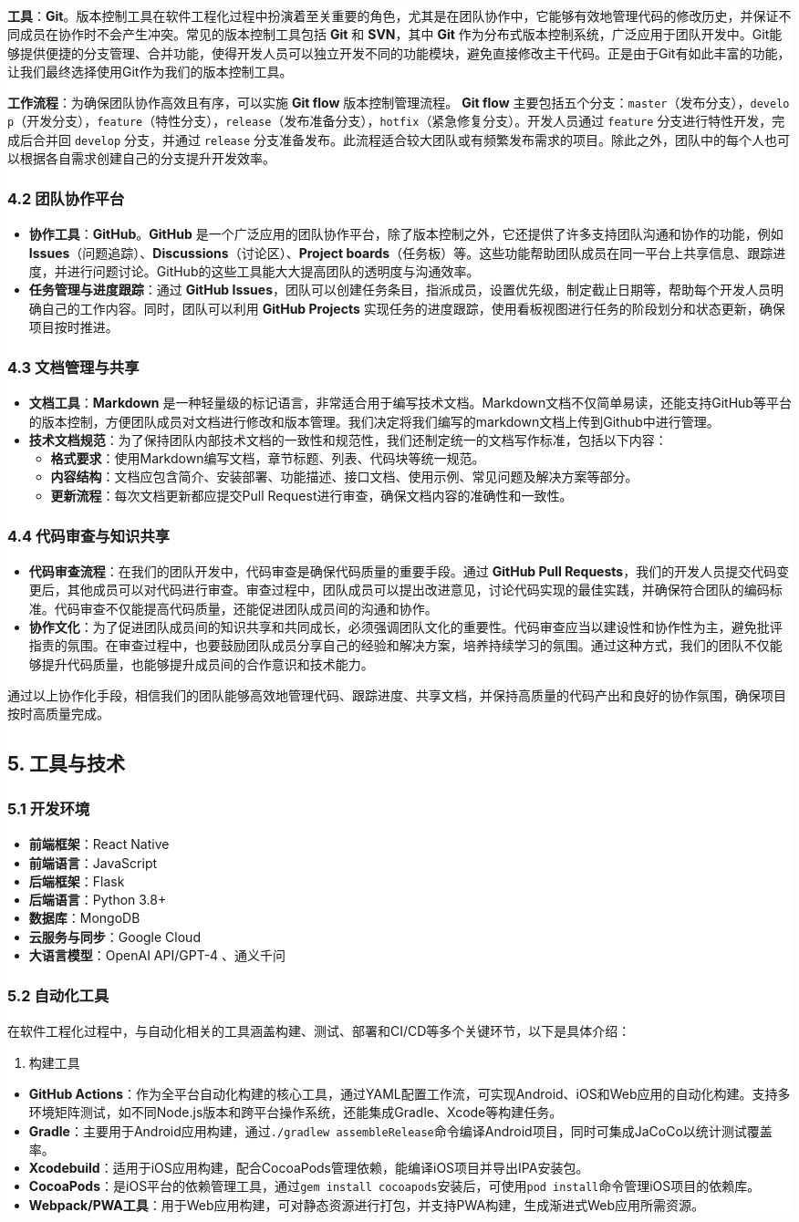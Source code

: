 **工具**：**Git**。版本控制工具在软件工程化过程中扮演着至关重要的角色，尤其是在团队协作中，它能够有效地管理代码的修改历史，并保证不同成员在协作时不会产生冲突。常见的版本控制工具包括 **Git** 和 **SVN**，其中 **Git** 作为分布式版本控制系统，广泛应用于团队开发中。Git能够提供便捷的分支管理、合并功能，使得开发人员可以独立开发不同的功能模块，避免直接修改主干代码。正是由于Git有如此丰富的功能，让我们最终选择使用Git作为我们的版本控制工具。

**工作流程**：为确保团队协作高效且有序，可以实施 **Git flow** 版本控制管理流程。 **Git flow** 主要包括五个分支：`master`（发布分支），`develop`（开发分支），`feature`（特性分支），`release`（发布准备分支），`hotfix`（紧急修复分支）。开发人员通过 `feature` 分支进行特性开发，完成后合并回 `develop` 分支，并通过 `release` 分支准备发布。此流程适合较大团队或有频繁发布需求的项目。除此之外，团队中的每个人也可以根据各自需求创建自己的分支提升开发效率。


### 4.2 团队协作平台
- **协作工具**：**GitHub**。**GitHub** 是一个广泛应用的团队协作平台，除了版本控制之外，它还提供了许多支持团队沟通和协作的功能，例如 **Issues**（问题追踪）、**Discussions**（讨论区）、**Project boards**（任务板）等。这些功能帮助团队成员在同一平台上共享信息、跟踪进度，并进行问题讨论。GitHub的这些工具能大大提高团队的透明度与沟通效率。
- **任务管理与进度跟踪**：通过 **GitHub Issues**，团队可以创建任务条目，指派成员，设置优先级，制定截止日期等，帮助每个开发人员明确自己的工作内容。同时，团队可以利用 **GitHub Projects** 实现任务的进度跟踪，使用看板视图进行任务的阶段划分和状态更新，确保项目按时推进。

### 4.3 文档管理与共享
- **文档工具**：**Markdown** 是一种轻量级的标记语言，非常适合用于编写技术文档。Markdown文档不仅简单易读，还能支持GitHub等平台的版本控制，方便团队成员对文档进行修改和版本管理。我们决定将我们编写的markdown文档上传到Github中进行管理。
- **技术文档规范**：为了保持团队内部技术文档的一致性和规范性，我们还制定统一的文档写作标准，包括以下内容：
  - **格式要求**：使用Markdown编写文档，章节标题、列表、代码块等统一规范。
  - **内容结构**：文档应包含简介、安装部署、功能描述、接口文档、使用示例、常见问题及解决方案等部分。
  - **更新流程**：每次文档更新都应提交Pull Request进行审查，确保文档内容的准确性和一致性。

### 4.4 代码审查与知识共享
- **代码审查流程**：在我们的团队开发中，代码审查是确保代码质量的重要手段。通过 **GitHub Pull Requests**，我们的开发人员提交代码变更后，其他成员可以对代码进行审查。审查过程中，团队成员可以提出改进意见，讨论代码实现的最佳实践，并确保符合团队的编码标准。代码审查不仅能提高代码质量，还能促进团队成员间的沟通和协作。
- **协作文化**：为了促进团队成员间的知识共享和共同成长，必须强调团队文化的重要性。代码审查应当以建设性和协作性为主，避免批评指责的氛围。在审查过程中，也要鼓励团队成员分享自己的经验和解决方案，培养持续学习的氛围。通过这种方式，我们的团队不仅能够提升代码质量，也能够提升成员间的合作意识和技术能力。

通过以上协作化手段，相信我们的团队能够高效地管理代码、跟踪进度、共享文档，并保持高质量的代码产出和良好的协作氛围，确保项目按时高质量完成。

## 5. 工具与技术

### 5.1 开发环境
- **前端框架**：React Native 
- **前端语言**：JavaScript
- **后端框架**：Flask
- **后端语言**：Python 3.8+
- **数据库**：MongoDB
- **云服务与同步**：Google Cloud
- **大语言模型**：OpenAI API/GPT-4 、通义千问

### 5.2 自动化工具
在软件工程化过程中，与自动化相关的工具涵盖构建、测试、部署和CI/CD等多个关键环节，以下是具体介绍：

1. 构建工具
- **GitHub Actions**：作为全平台自动化构建的核心工具，通过YAML配置工作流，可实现Android、iOS和Web应用的自动化构建。支持多环境矩阵测试，如不同Node.js版本和跨平台操作系统，还能集成Gradle、Xcode等构建任务。
- **Gradle**：主要用于Android应用构建，通过`./gradlew assembleRelease`命令编译Android项目，同时可集成JaCoCo以统计测试覆盖率。
- **Xcodebuild**：适用于iOS应用构建，配合CocoaPods管理依赖，能编译iOS项目并导出IPA安装包。
- **CocoaPods**：是iOS平台的依赖管理工具，通过`gem install cocoapods`安装后，可使用`pod install`命令管理iOS项目的依赖库。
- **Webpack/PWA工具**：用于Web应用构建，可对静态资源进行打包，并支持PWA构建，生成渐进式Web应用所需资源。
